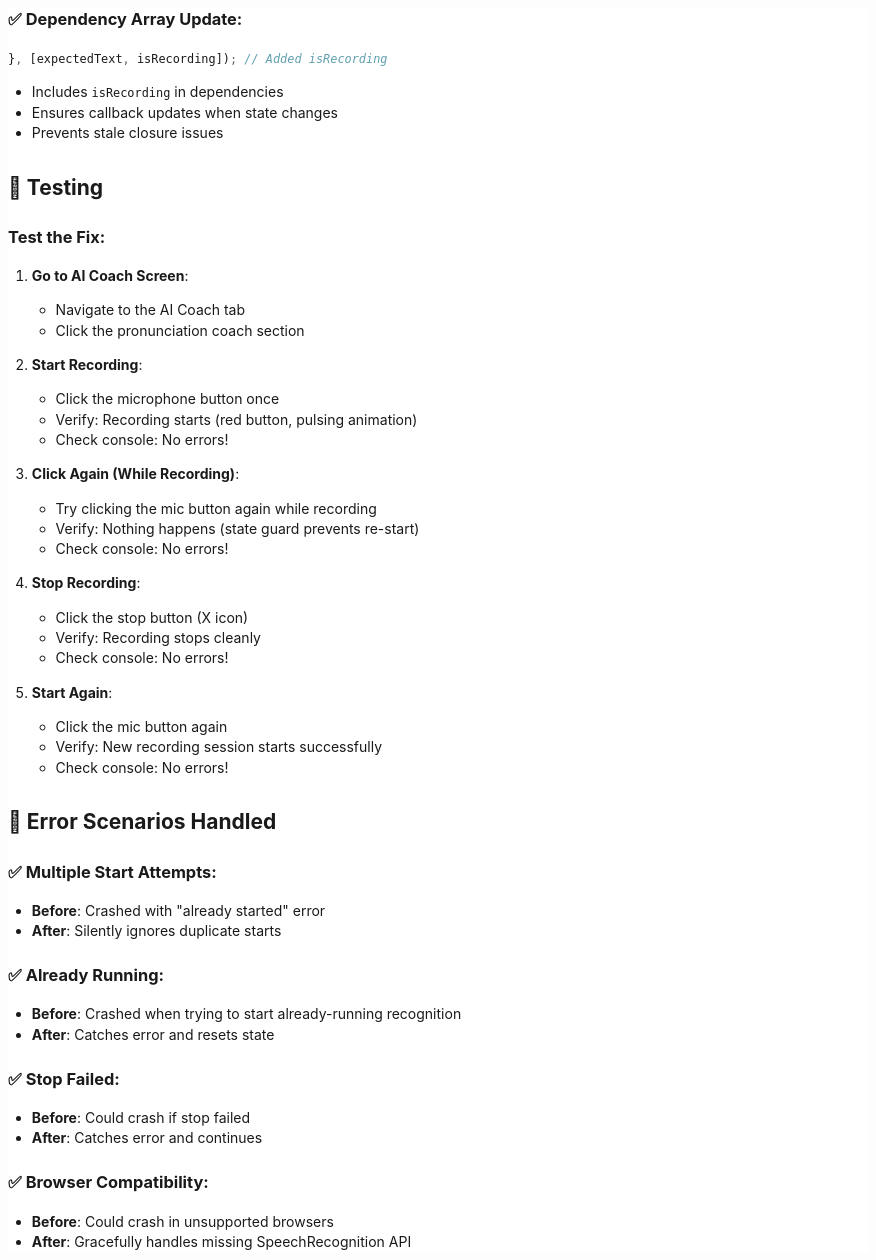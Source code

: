 ### **✅ Dependency Array Update:**
```javascript
}, [expectedText, isRecording]); // Added isRecording
```
- Includes `isRecording` in dependencies
- Ensures callback updates when state changes
- Prevents stale closure issues

## 🧪 **Testing**

### **Test the Fix:**

1. **Go to AI Coach Screen**:
   - Navigate to the AI Coach tab
   - Click the pronunciation coach section

2. **Start Recording**:
   - Click the microphone button once
   - Verify: Recording starts (red button, pulsing animation)
   - Check console: No errors!

3. **Click Again (While Recording)**:
   - Try clicking the mic button again while recording
   - Verify: Nothing happens (state guard prevents re-start)
   - Check console: No errors!

4. **Stop Recording**:
   - Click the stop button (X icon)
   - Verify: Recording stops cleanly
   - Check console: No errors!

5. **Start Again**:
   - Click the mic button again
   - Verify: New recording session starts successfully
   - Check console: No errors!

## 🎯 **Error Scenarios Handled**

### **✅ Multiple Start Attempts:**
- **Before**: Crashed with "already started" error
- **After**: Silently ignores duplicate starts

### **✅ Already Running:**
- **Before**: Crashed when trying to start already-running recognition
- **After**: Catches error and resets state

### **✅ Stop Failed:**
- **Before**: Could crash if stop failed
- **After**: Catches error and continues

### **✅ Browser Compatibility:**
- **Before**: Could crash in unsupported browsers
- **After**: Gracefully handles missing SpeechRecognition API
